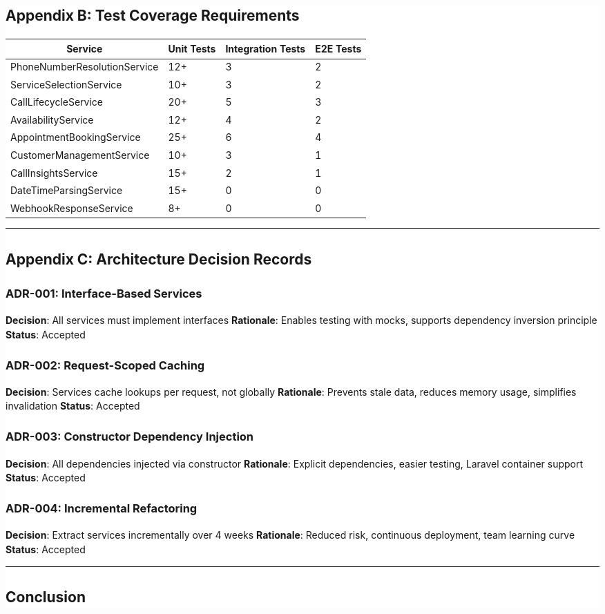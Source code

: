 
## Appendix B: Test Coverage Requirements

| Service | Unit Tests | Integration Tests | E2E Tests |
|---------|------------|-------------------|-----------|
| PhoneNumberResolutionService | 12+ | 3 | 2 |
| ServiceSelectionService | 10+ | 3 | 2 |
| CallLifecycleService | 20+ | 5 | 3 |
| AvailabilityService | 12+ | 4 | 2 |
| AppointmentBookingService | 25+ | 6 | 4 |
| CustomerManagementService | 10+ | 3 | 1 |
| CallInsightsService | 15+ | 2 | 1 |
| DateTimeParsingService | 15+ | 0 | 0 |
| WebhookResponseService | 8+ | 0 | 0 |

---

## Appendix C: Architecture Decision Records

### ADR-001: Interface-Based Services
**Decision**: All services must implement interfaces
**Rationale**: Enables testing with mocks, supports dependency inversion principle
**Status**: Accepted

### ADR-002: Request-Scoped Caching
**Decision**: Services cache lookups per request, not globally
**Rationale**: Prevents stale data, reduces memory usage, simplifies invalidation
**Status**: Accepted

### ADR-003: Constructor Dependency Injection
**Decision**: All dependencies injected via constructor
**Rationale**: Explicit dependencies, easier testing, Laravel container support
**Status**: Accepted

### ADR-004: Incremental Refactoring
**Decision**: Extract services incrementally over 4 weeks
**Rationale**: Reduced risk, continuous deployment, team learning curve
**Status**: Accepted

---

## Conclusion
